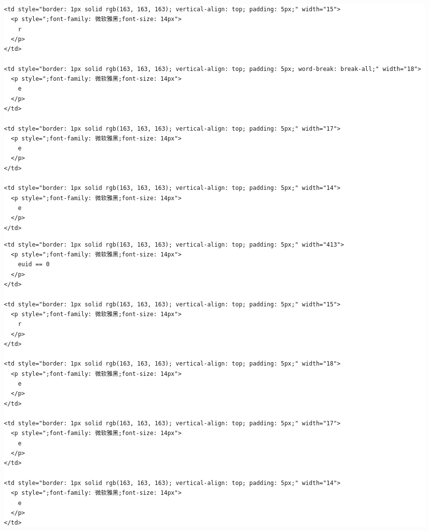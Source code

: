     <td style="border: 1px solid rgb(163, 163, 163); vertical-align: top; padding: 5px;" width="15">
      <p style=";font-family: 微软雅黑;font-size: 14px">
        r
      </p>
    </td>

    <td style="border: 1px solid rgb(163, 163, 163); vertical-align: top; padding: 5px; word-break: break-all;" width="18">
      <p style=";font-family: 微软雅黑;font-size: 14px">
        e
      </p>
    </td>

    <td style="border: 1px solid rgb(163, 163, 163); vertical-align: top; padding: 5px;" width="17">
      <p style=";font-family: 微软雅黑;font-size: 14px">
        e
      </p>
    </td>

    <td style="border: 1px solid rgb(163, 163, 163); vertical-align: top; padding: 5px;" width="14">
      <p style=";font-family: 微软雅黑;font-size: 14px">
        e
      </p>
    </td>
  </tr>

  <tr>
    <td style="border: 1px solid rgb(163, 163, 163); vertical-align: top; padding: 5px;" width="90">
    </td>

    <td style="border: 1px solid rgb(163, 163, 163); vertical-align: top; padding: 5px;" width="413">
      <p style=";font-family: 微软雅黑;font-size: 14px">
        euid == 0
      </p>
    </td>

    <td style="border: 1px solid rgb(163, 163, 163); vertical-align: top; padding: 5px;" width="15">
      <p style=";font-family: 微软雅黑;font-size: 14px">
        r
      </p>
    </td>

    <td style="border: 1px solid rgb(163, 163, 163); vertical-align: top; padding: 5px;" width="18">
      <p style=";font-family: 微软雅黑;font-size: 14px">
        e
      </p>
    </td>

    <td style="border: 1px solid rgb(163, 163, 163); vertical-align: top; padding: 5px;" width="17">
      <p style=";font-family: 微软雅黑;font-size: 14px">
        e
      </p>
    </td>

    <td style="border: 1px solid rgb(163, 163, 163); vertical-align: top; padding: 5px;" width="14">
      <p style=";font-family: 微软雅黑;font-size: 14px">
        e
      </p>
    </td>
  </tr>
